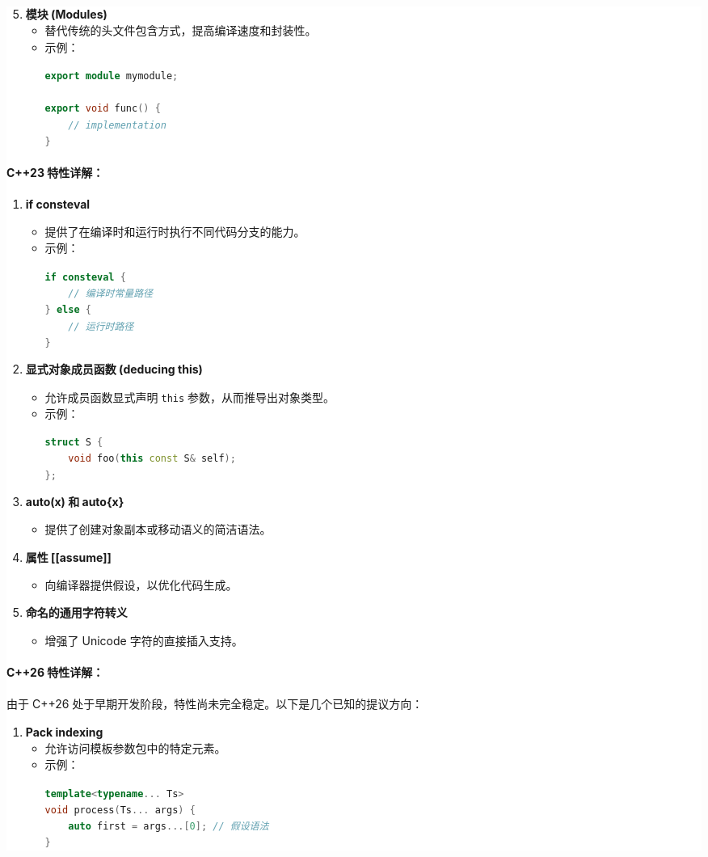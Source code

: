 5. **模块 (Modules)**
   - 替代传统的头文件包含方式，提高编译速度和封装性。
   - 示例：
     ```cpp
     export module mymodule;

     export void func() {
         // implementation
     }
     ```

#### C++23 特性详解：

1. **if consteval**
   - 提供了在编译时和运行时执行不同代码分支的能力。
   - 示例：
     ```cpp
     if consteval {
         // 编译时常量路径
     } else {
         // 运行时路径
     }
     ```

2. **显式对象成员函数 (deducing this)**
   - 允许成员函数显式声明 `this` 参数，从而推导出对象类型。
   - 示例：
     ```cpp
     struct S {
         void foo(this const S& self);
     };
     ```

3. **auto(x) 和 auto{x}**
   - 提供了创建对象副本或移动语义的简洁语法。

4. **属性 [[assume]]**
   - 向编译器提供假设，以优化代码生成。

5. **命名的通用字符转义**
   - 增强了 Unicode 字符的直接插入支持。

#### C++26 特性详解：

由于 C++26 处于早期开发阶段，特性尚未完全稳定。以下是几个已知的提议方向：

1. **Pack indexing**
   - 允许访问模板参数包中的特定元素。
   - 示例：
     ```cpp
     template<typename... Ts>
     void process(Ts... args) {
         auto first = args...[0]; // 假设语法
     }
     ```
